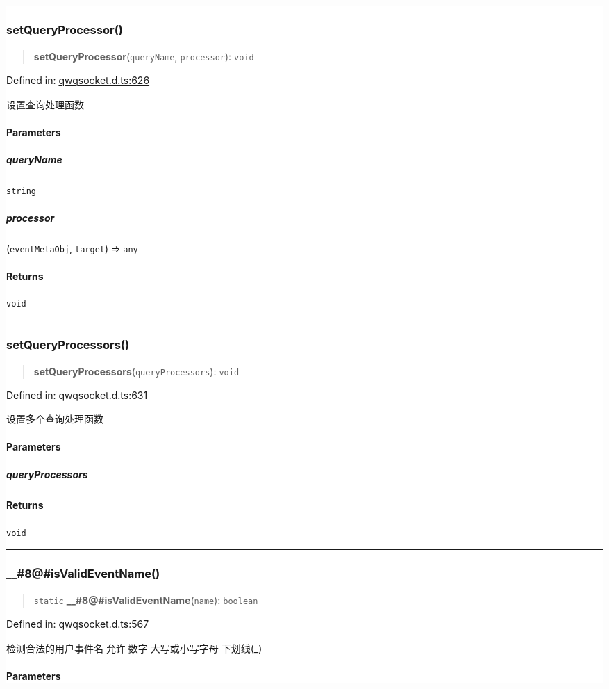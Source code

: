 ***

### setQueryProcessor()

> **setQueryProcessor**(`queryName`, `processor`): `void`

Defined in: [qwqsocket.d.ts:626](https://github.com/qwq0/qwqSocket/blob/f6f63c5bd599ebbf32df8b5d1b9d07fafe4c5d1f/dist/qwqsocket.d.ts#L626)

设置查询处理函数

#### Parameters

##### queryName

`string`

##### processor

(`eventMetaObj`, `target`) => `any`

#### Returns

`void`

***

### setQueryProcessors()

> **setQueryProcessors**(`queryProcessors`): `void`

Defined in: [qwqsocket.d.ts:631](https://github.com/qwq0/qwqSocket/blob/f6f63c5bd599ebbf32df8b5d1b9d07fafe4c5d1f/dist/qwqsocket.d.ts#L631)

设置多个查询处理函数

#### Parameters

##### queryProcessors

#### Returns

`void`

***

### \_\_#8@#isValidEventName()

> `static` **\_\_#8@#isValidEventName**(`name`): `boolean`

Defined in: [qwqsocket.d.ts:567](https://github.com/qwq0/qwqSocket/blob/f6f63c5bd599ebbf32df8b5d1b9d07fafe4c5d1f/dist/qwqsocket.d.ts#L567)

检测合法的用户事件名
允许 数字 大写或小写字母 下划线(_)

#### Parameters
